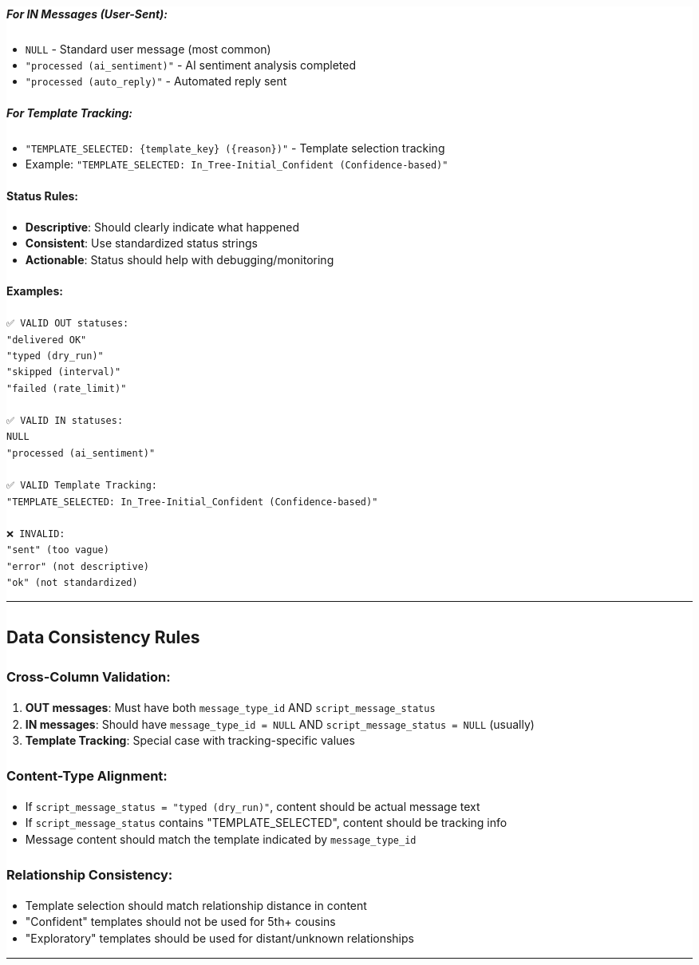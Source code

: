 ##### **For IN Messages (User-Sent):**
- `NULL` - Standard user message (most common)
- `"processed (ai_sentiment)"` - AI sentiment analysis completed
- `"processed (auto_reply)"` - Automated reply sent

##### **For Template Tracking:**
- `"TEMPLATE_SELECTED: {template_key} ({reason})"` - Template selection tracking
- Example: `"TEMPLATE_SELECTED: In_Tree-Initial_Confident (Confidence-based)"`

#### **Status Rules:**
- **Descriptive**: Should clearly indicate what happened
- **Consistent**: Use standardized status strings
- **Actionable**: Status should help with debugging/monitoring

#### **Examples:**
```
✅ VALID OUT statuses:
"delivered OK"
"typed (dry_run)"
"skipped (interval)"
"failed (rate_limit)"

✅ VALID IN statuses:
NULL
"processed (ai_sentiment)"

✅ VALID Template Tracking:
"TEMPLATE_SELECTED: In_Tree-Initial_Confident (Confidence-based)"

❌ INVALID:
"sent" (too vague)
"error" (not descriptive)
"ok" (not standardized)
```

---

## Data Consistency Rules

### **Cross-Column Validation:**
1. **OUT messages**: Must have both `message_type_id` AND `script_message_status`
2. **IN messages**: Should have `message_type_id = NULL` AND `script_message_status = NULL` (usually)
3. **Template Tracking**: Special case with tracking-specific values

### **Content-Type Alignment:**
- If `script_message_status = "typed (dry_run)"`, content should be actual message text
- If `script_message_status` contains "TEMPLATE_SELECTED", content should be tracking info
- Message content should match the template indicated by `message_type_id`

### **Relationship Consistency:**
- Template selection should match relationship distance in content
- "Confident" templates should not be used for 5th+ cousins
- "Exploratory" templates should be used for distant/unknown relationships

---
